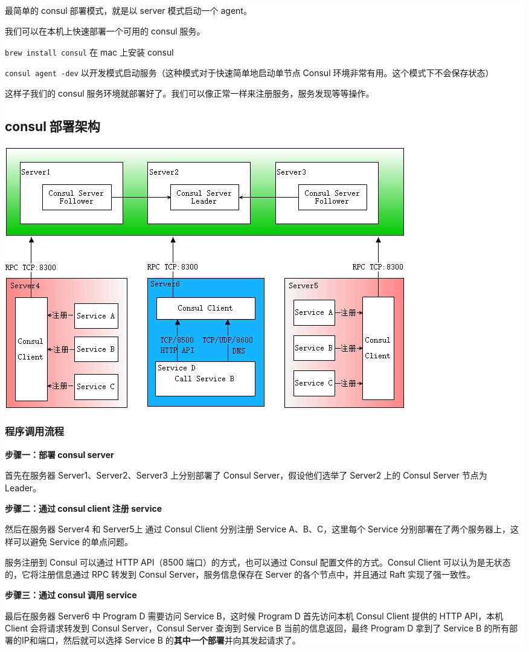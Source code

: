 最简单的 consul 部署模式，就是以 server 模式启动一个 agent。 

我们可以在本机上快速部署一个可用的 consul 服务。

`brew install consul` 在 mac 上安装 consul

`consul agent -dev` 以开发模式启动服务（这种模式对于快速简单地启动单节点 Consul 环境非常有用。这个模式下不会保存状态）

这样子我们的 consul 服务环境就部署好了。我们可以像正常一样来注册服务，服务发现等等操作。

## consul 部署架构

![pasted-125](.consul基本概念.assets/consul部署架构.png)

### 程序调用流程

**步骤一：部署 consul server**

首先在服务器 Server1、Server2、Server3 上分别部署了 Consul Server，假设他们选举了 Server2 上的 Consul Server 节点为 Leader。

**步骤二：通过 consul client 注册 service**

然后在服务器 Server4 和 Server5上 通过 Consul Client 分别注册 Service A、B、C，这里每个 Service 分别部署在了两个服务器上，这样可以避免 Service 的单点问题。

服务注册到 Consul 可以通过 HTTP API（8500 端口）的方式，也可以通过 Consul 配置文件的方式。Consul Client 可以认为是无状态的，它将注册信息通过 RPC 转发到 Consul Server，服务信息保存在 Server 的各个节点中，并且通过 Raft 实现了强一致性。

**步骤三：通过 consul 调用 service**

最后在服务器 Server6 中 Program D 需要访问 Service B，这时候 Program D 首先访问本机 Consul Client 提供的 HTTP API，本机 Client 会将请求转发到 Consul Server，Consul Server 查询到 Service B 当前的信息返回，最终 Program D 拿到了 Service B 的所有部署的IP和端口，然后就可以选择 Service B 的**其中一个部署**并向其发起请求了。
